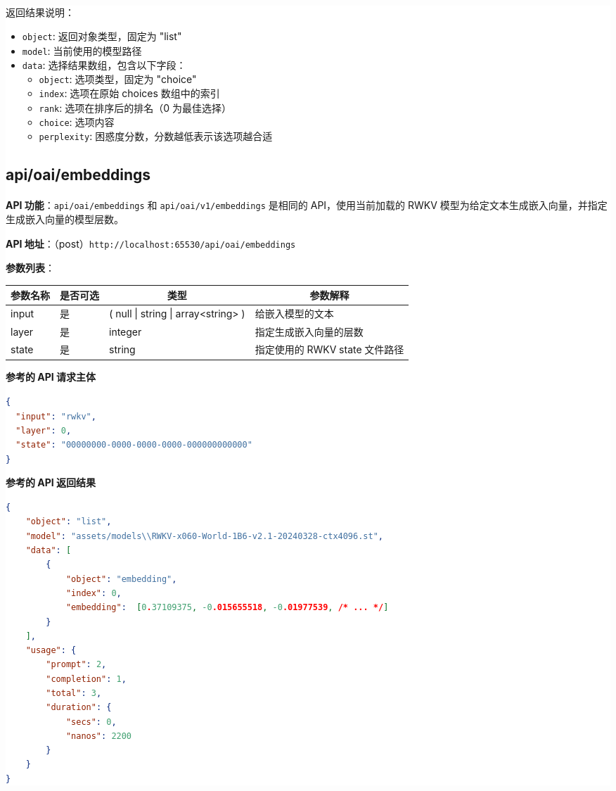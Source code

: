 返回结果说明：

- `object`: 返回对象类型，固定为 "list"
- `model`: 当前使用的模型路径
- `data`: 选择结果数组，包含以下字段：
  - `object`: 选项类型，固定为 "choice"
  - `index`: 选项在原始 choices 数组中的索引
  - `rank`: 选项在排序后的排名（0 为最佳选择）
  - `choice`: 选项内容
  - `perplexity`: 困惑度分数，分数越低表示该选项越合适

## api/oai/embeddings

**API 功能**：`api/oai/embeddings` 和 `api/oai/v1/embeddings` 是相同的 API，使用当前加载的 RWKV 模型为给定文本生成嵌入向量，并指定生成嵌入向量的模型层数。

**API 地址**：（post）`http://localhost:65530/api/oai/embeddings`

**参数列表**：

| 参数名称 | 是否可选 | 类型                                      | 参数解释                       |
| -------- | -------- | ----------------------------------------- | ------------------------------ |
| input    | 是       | ( null \| string \| array&lt;string&gt; ) | 给嵌入模型的文本               |
| layer    | 是       | integer                                   | 指定生成嵌入向量的层数         |
| state    | 是       | string                                    | 指定使用的 RWKV state 文件路径 |

**参考的 API 请求主体**

``` json
{
  "input": "rwkv",
  "layer": 0,
  "state": "00000000-0000-0000-0000-000000000000"
}
```

**参考的 API 返回结果**

``` json
{
    "object": "list",
    "model": "assets/models\\RWKV-x060-World-1B6-v2.1-20240328-ctx4096.st",
    "data": [
        {
            "object": "embedding",
            "index": 0,
            "embedding":  [0.37109375, -0.015655518, -0.01977539, /* ... */]
        }
    ],
    "usage": {
        "prompt": 2,
        "completion": 1,
        "total": 3,
        "duration": {
            "secs": 0,
            "nanos": 2200
        }
    }
}
```

